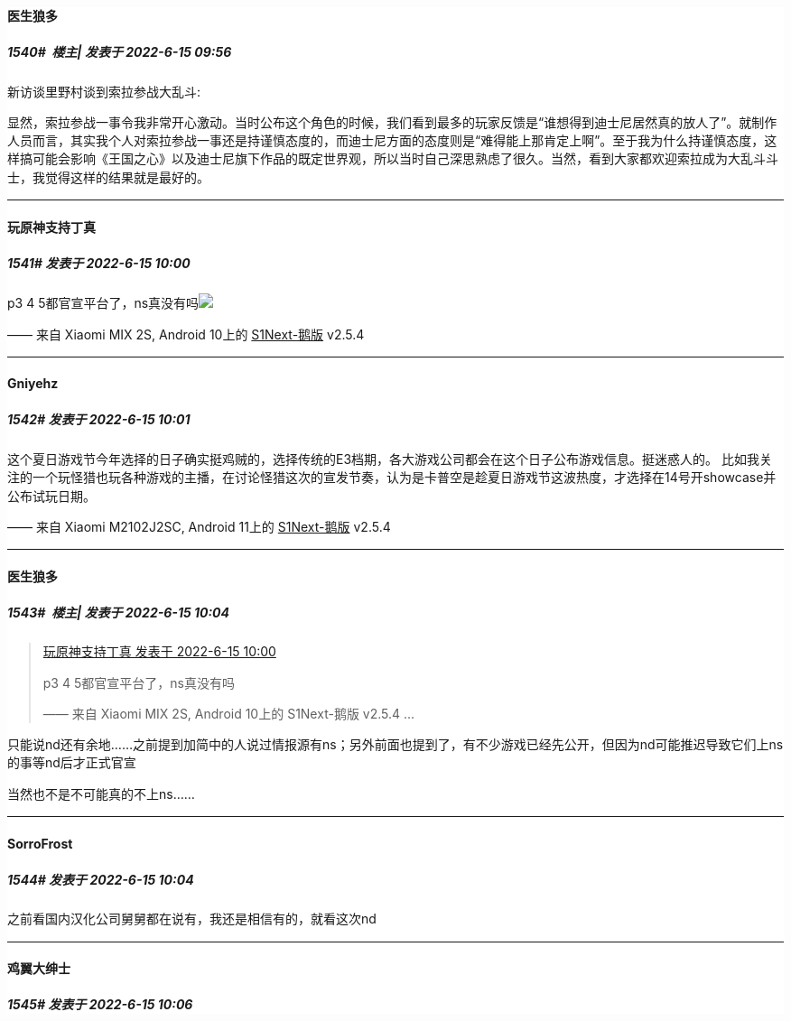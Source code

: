 ####  医生狼多  
##### 1540#         楼主| 发表于 2022-6-15 09:56

新访谈里野村谈到索拉参战大乱斗:

显然，索拉参战一事令我非常开心激动。当时公布这个角色的时候，我们看到最多的玩家反馈是“谁想得到迪士尼居然真的放人了”。就制作人员而言，其实我个人对索拉参战一事还是持谨慎态度的，而迪士尼方面的态度则是“难得能上那肯定上啊”。至于我为什么持谨慎态度，这样搞可能会影响《王国之心》以及迪士尼旗下作品的既定世界观，所以当时自己深思熟虑了很久。当然，看到大家都欢迎索拉成为大乱斗斗士，我觉得这样的结果就是最好的。



*****

####  玩原神支持丁真  
##### 1541#       发表于 2022-6-15 10:00

p3 4 5都官宣平台了，ns真没有吗<img src="https://static.saraba1st.com/image/smiley/face2017/115.gif" referrerpolicy="no-referrer">

—— 来自 Xiaomi MIX 2S, Android 10上的 [S1Next-鹅版](https://github.com/ykrank/S1-Next/releases) v2.5.4

*****

####  Gniyehz  
##### 1542#       发表于 2022-6-15 10:01

这个夏日游戏节今年选择的日子确实挺鸡贼的，选择传统的E3档期，各大游戏公司都会在这个日子公布游戏信息。挺迷惑人的。
比如我关注的一个玩怪猎也玩各种游戏的主播，在讨论怪猎这次的宣发节奏，认为是卡普空是趁夏日游戏节这波热度，才选择在14号开showcase并公布试玩日期。

—— 来自 Xiaomi M2102J2SC, Android 11上的 [S1Next-鹅版](https://github.com/ykrank/S1-Next/releases) v2.5.4

*****

####  医生狼多  
##### 1543#         楼主| 发表于 2022-6-15 10:04

<blockquote><a href="httphttps://bbs.saraba1st.com/2b/forum.php?mod=redirect&amp;goto=findpost&amp;pid=56273319&amp;ptid=2073812" target="_blank">玩原神支持丁真 发表于 2022-6-15 10:00</a>

p3 4 5都官宣平台了，ns真没有吗

—— 来自 Xiaomi MIX 2S, Android 10上的 S1Next-鹅版 v2.5.4 ...</blockquote>
只能说nd还有余地……之前提到加简中的人说过情报源有ns；另外前面也提到了，有不少游戏已经先公开，但因为nd可能推迟导致它们上ns的事等nd后才正式官宣

当然也不是不可能真的不上ns……

*****

####  SorroFrost  
##### 1544#       发表于 2022-6-15 10:04

之前看国内汉化公司舅舅都在说有，我还是相信有的，就看这次nd

*****

####  鸡翼大绅士  
##### 1545#       发表于 2022-6-15 10:06

